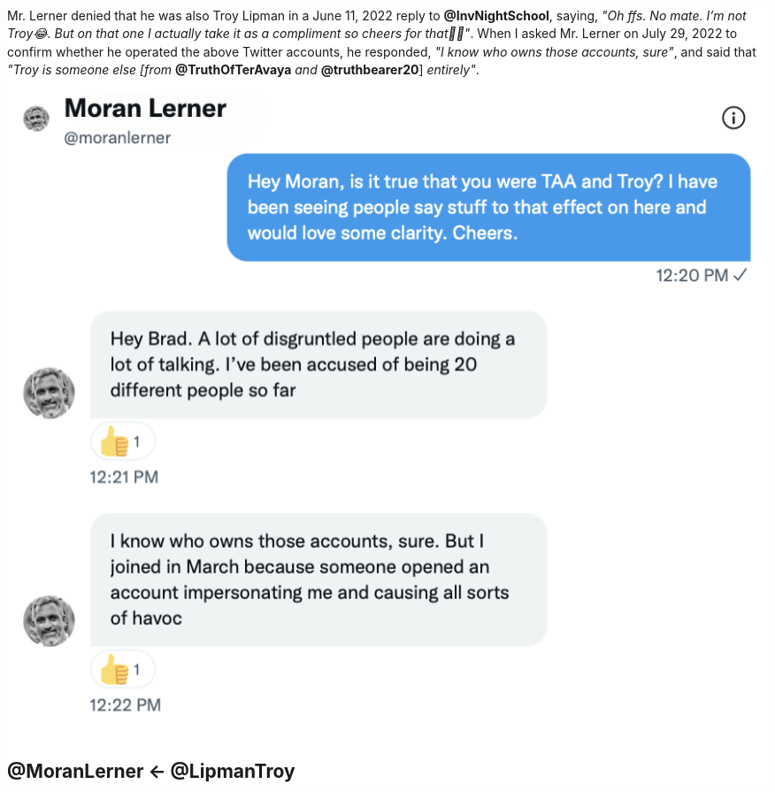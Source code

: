 Mr. Lerner denied that he was also Troy Lipman in a June 11, 2022 reply to **@InvNightSchool**, saying, *"Oh ffs. No mate. I’m not Troy😂. But on that one I actually take it as a compliment so cheers for that👍🏻"*. When I asked Mr. Lerner on July 29, 2022 to confirm whether he operated the above Twitter accounts, he responded, *"I know who owns those accounts, sure"*, and said that *"Troy is someone else [from* **@TruthOfTerAvaya** *and* **@truthbearer20**] *entirely"*.

!["Hey Brad. A lot of disgruntled people are doing a lot of talking. I've been accused of being 20 different people so far I know who owns those accounts, sure. But Ijoined in March because someone opened an account impersonating me and causing all sorts of havoc](../../../src/images/dms/moran_taa_troy_dm_1.png)

## @MoranLerner <- @LipmanTroy
